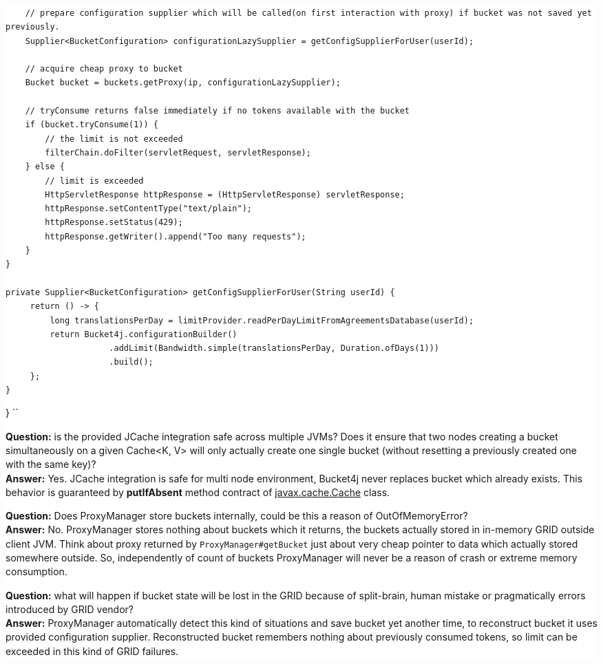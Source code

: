         // prepare configuration supplier which will be called(on first interaction with proxy) if bucket was not saved yet previously. 
        Supplier<BucketConfiguration> configurationLazySupplier = getConfigSupplierForUser(userId);
        
        // acquire cheap proxy to bucket  
        Bucket bucket = buckets.getProxy(ip, configurationLazySupplier);

        // tryConsume returns false immediately if no tokens available with the bucket
        if (bucket.tryConsume(1)) {
            // the limit is not exceeded
            filterChain.doFilter(servletRequest, servletResponse);
        } else {
            // limit is exceeded
            HttpServletResponse httpResponse = (HttpServletResponse) servletResponse;
            httpResponse.setContentType("text/plain");
            httpResponse.setStatus(429);
            httpResponse.getWriter().append("Too many requests");
        }
    }
    
    private Supplier<BucketConfiguration> getConfigSupplierForUser(String userId) {
         return () -> {
             long translationsPerDay = limitProvider.readPerDayLimitFromAgreementsDatabase(userId);
             return Bucket4j.configurationBuilder()
                         .addLimit(Bandwidth.simple(translationsPerDay, Duration.ofDays(1)))
                         .build();
         };
    }

}
``


**Question:** is the provided JCache integration safe across multiple JVMs? Does it ensure that two nodes creating a bucket simultaneously on a given Cache<K, V> will only actually create one single bucket (without resetting a previously created one with the same key)?  
**Answer:** Yes. JCache integration is safe for multi node environment, Bucket4j never replaces bucket which already exists.
This behavior is guaranteed by **putIfAbsent** method contract of [javax.cache.Cache](http://static.javadoc.io/javax.cache/cache-api/1.0.0/javax/cache/Cache.html) class.

**Question:** Does ProxyManager store buckets internally, could be this a reason of OutOfMemoryError?  
**Answer:** No. ProxyManager stores nothing about buckets which it returns, the buckets actually stored in in-memory GRID outside client JVM.
Think about proxy returned by ``ProxyManager#getBucket`` just about very cheap pointer to data which actually stored somewhere outside.
So, independently of count of buckets ProxyManager will never be a reason of crash or extreme memory consumption.

**Question:** what will happen if bucket state will be lost in the GRID  because of split-brain, human mistake or pragmatically errors introduced by GRID vendor?  
**Answer:** ProxyManager automatically detect this kind of situations and save bucket yet another time, to reconstruct bucket it uses provided configuration supplier.
Reconstructed bucket remembers nothing about previously consumed tokens, so limit can be exceeded in this kind of GRID failures.
